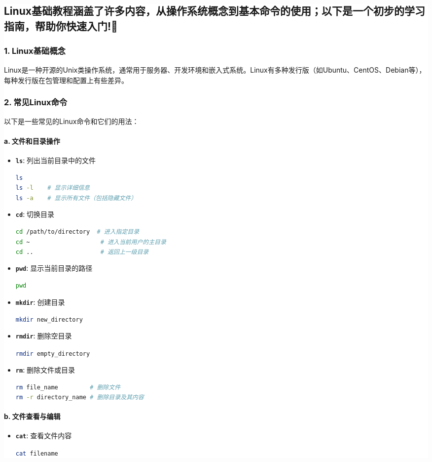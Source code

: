 ## Linux基础教程涵盖了许多内容，从操作系统概念到基本命令的使用；以下是一个初步的学习指南，帮助你快速入门!🎈

### 1. **Linux基础概念**

Linux是一种开源的Unix类操作系统，通常用于服务器、开发环境和嵌入式系统。Linux有多种发行版（如Ubuntu、CentOS、Debian等），每种发行版在包管理和配置上有些差异。

### 2. **常见Linux命令**

以下是一些常见的Linux命令和它们的用法：

#### a. **文件和目录操作**

- **`ls`**: 列出当前目录中的文件

  ```bash
  ls
  ls -l    # 显示详细信息
  ls -a    # 显示所有文件（包括隐藏文件）
  ```

- **`cd`**: 切换目录

  ```bash
  cd /path/to/directory  # 进入指定目录
  cd ~                    # 进入当前用户的主目录
  cd ..                   # 返回上一级目录
  ```

- **`pwd`**: 显示当前目录的路径

  ```bash
  pwd
  ```

- **`mkdir`**: 创建目录

  ```bash
  mkdir new_directory
  ```

- **`rmdir`**: 删除空目录

  ```bash
  rmdir empty_directory
  ```

- **`rm`**: 删除文件或目录

  ```bash
  rm file_name         # 删除文件
  rm -r directory_name # 删除目录及其内容
  ```

#### b. **文件查看与编辑**

- **`cat`**: 查看文件内容

  ```bash
  cat filename
  ```
